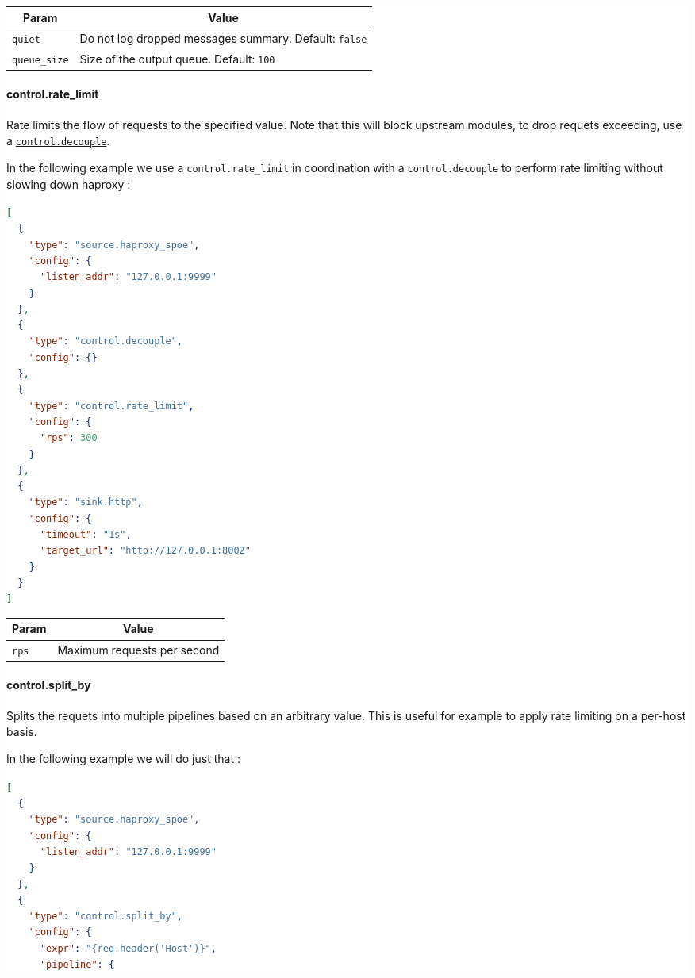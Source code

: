 | Param   | Value                                                 |
| ------- | ----------------------------------------------------- |
| `quiet`      | Do not log dropped messages summary. Default: `false` |
| `queue_size` | Size of the output queue. Default: `100` |

#### control.rate_limit

Rate limits the flow of requests to the specified value. Note that this will block upstream modules, to drop requets exceeding, use a [`control.decouple`](#controldecouple).

In the following example we use a `control.rate_limit` in coordination with a `control.decouple` to perform rate limiting without slowing down haproxy :

```json
[
  {
    "type": "source.haproxy_spoe",
    "config": {
      "listen_addr": "127.0.0.1:9999"
    }
  },
  {
    "type": "control.decouple",
    "config": {}
  },
  {
    "type": "control.rate_limit",
    "config": {
      "rps": 300
    }
  },
  {
    "type": "sink.http",
    "config": {
      "timeout": "1s",
      "target_url": "http://127.0.0.1:8002"
    }
  }
]
```

| Param | Value                       |
| ----- | --------------------------- |
| `rps` | Maximum requests per second |

#### control.split_by

Splits the requets into multiple pipelines based on an arbitrary value. This is useful for example to apply rate limiting on a per-host basis.

In the following example we will do just that :

```json
[
  {
    "type": "source.haproxy_spoe",
    "config": {
      "listen_addr": "127.0.0.1:9999"
    }
  },
  {
    "type": "control.split_by",
    "config": {
      "expr": "{req.header('Host')}",
      "pipeline": {
```
